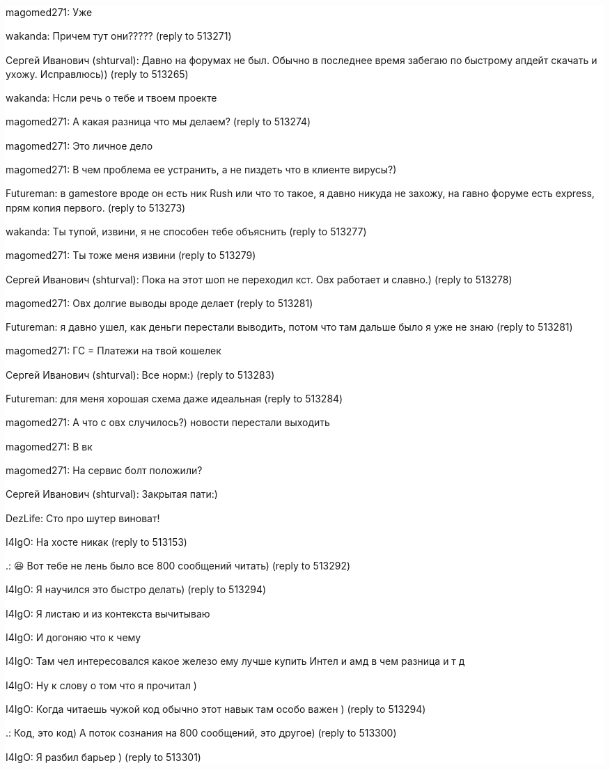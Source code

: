 magomed271: Уже

wakanda: Причем тут они????? (reply to 513271)

Сергей Иванович (shturval): Давно на форумах не был. Обычно в последнее время забегаю по быстрому апдейт скачать и ухожу. Исправлюсь)) (reply to 513265)

wakanda: Нсли речь о тебе и твоем проекте

magomed271: А какая разница что мы делаем? (reply to 513274)

magomed271: Это личное дело

magomed271: В чем проблема ее устранить, а не пиздеть что в клиенте вирусы?)

Futureman: в gamestore вроде он есть ник Rush или что то такое, я давно никуда не захожу, на гавно форуме есть express, прям копия первого. (reply to 513273)

wakanda: Ты тупой, извини, я не способен тебе объяснить (reply to 513277)

magomed271: Ты тоже меня извини (reply to 513279)

Сергей Иванович (shturval): Пока на этот шоп не переходил кст. Овх работает и славно.) (reply to 513278)

magomed271: Овх долгие выводы вроде делает (reply to 513281)

Futureman: я давно ушел, как деньги перестали выводить, потом что там дальше было я уже не знаю (reply to 513281)

magomed271: ГС = Платежи на твой кошелек

Сергей Иванович (shturval): Все норм:) (reply to 513283)

Futureman: для меня хорошая схема даже идеальная (reply to 513284)

magomed271: А что с овх случилось?) новости перестали выходить

magomed271: В вк

magomed271: На сервис болт положили?

Сергей Иванович (shturval): Закрытая пати:)

DezLife: Сто про шутер виноват!

I4IgO: На хосте никак (reply to 513153)

.: 😆 Вот тебе не лень было все 800 сообщений читать) (reply to 513292)

I4IgO: Я научился это быстро делать) (reply to 513294)

I4IgO: Я листаю и из контекста вычитываю

I4IgO: И догоняю что к чему

I4IgO: Там чел интересовался какое железо ему лучше купить Интел и амд в чем разница и т д

I4IgO: Ну к слову о том что я прочитал )

I4IgO: Когда читаешь чужой код обычно этот навык там особо важен ) (reply to 513294)

.: Код, это код) А поток сознания на 800 сообщений, это другое) (reply to 513300)

I4IgO: Я разбил барьер ) (reply to 513301)
